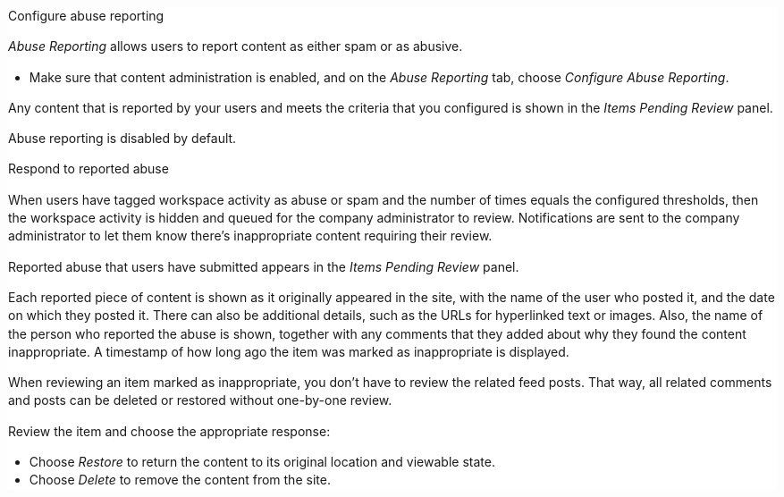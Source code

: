 

</td>
</tr>
<tr>
<td valign="top">

Configure abuse reporting



</td>
<td valign="top">

*Abuse Reporting* allows users to report content as either spam or as abusive.

-   Make sure that content administration is enabled, and on the *Abuse Reporting* tab, choose *Configure Abuse Reporting*.


Any content that is reported by your users and meets the criteria that you configured is shown in the *Items Pending Review* panel.

Abuse reporting is disabled by default.



</td>
</tr>
<tr>
<td valign="top">

Respond to reported abuse



</td>
<td valign="top">

When users have tagged workspace activity as abuse or spam and the number of times equals the configured thresholds, then the workspace activity is hidden and queued for the company administrator to review. Notifications are sent to the company administrator to let them know there’s inappropriate content requiring their review.

Reported abuse that users have submitted appears in the *Items Pending Review* panel.

Each reported piece of content is shown as it originally appeared in the site, with the name of the user who posted it, and the date on which they posted it. There can also be additional details, such as the URLs for hyperlinked text or images. Also, the name of the person who reported the abuse is shown, together with any comments that they added about why they found the content inappropriate. A timestamp of how long ago the item was marked as inappropriate is displayed.

When reviewing an item marked as inappropriate, you don’t have to review the related feed posts. That way, all related comments and posts can be deleted or restored without one-by-one review.

Review the item and choose the appropriate response:

-   Choose *Restore* to return the content to its original location and viewable state.
-   Choose *Delete* to remove the content from the site.



</td>
</tr>
<tr>
<td valign="top">
